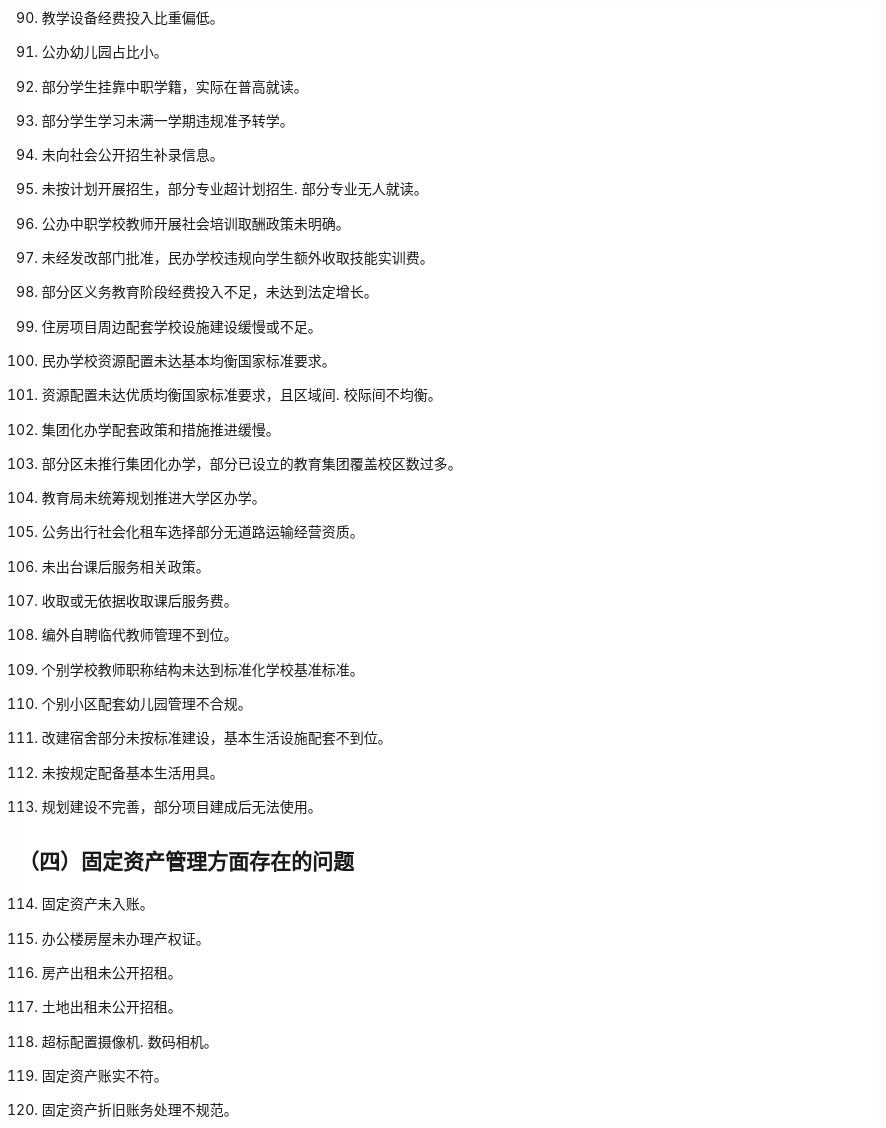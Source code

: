 90. 教学设备经费投入比重偏低。

91. 公办幼儿园占比小。

92. 部分学生挂靠中职学籍，实际在普高就读。

93. 部分学生学习未满一学期违规准予转学。

94. 未向社会公开招生补录信息。

95. 未按计划开展招生，部分专业超计划招生. 部分专业无人就读。

96. 公办中职学校教师开展社会培训取酬政策未明确。

97. 未经发改部门批准，民办学校违规向学生额外收取技能实训费。

98. 部分区义务教育阶段经费投入不足，未达到法定增长。

99. 住房项目周边配套学校设施建设缓慢或不足。

100. 民办学校资源配置未达基本均衡国家标准要求。

101. 资源配置未达优质均衡国家标准要求，且区域间. 校际间不均衡。

102. 集团化办学配套政策和措施推进缓慢。

103. 部分区未推行集团化办学，部分已设立的教育集团覆盖校区数过多。

104. 教育局未统筹规划推进大学区办学。

105. 公务出行社会化租车选择部分无道路运输经营资质。

106. 未出台课后服务相关政策。

107. 收取或无依据收取课后服务费。

108. 编外自聘临代教师管理不到位。

109. 个别学校教师职称结构未达到标准化学校基准标准。

110. 个别小区配套幼儿园管理不合规。

111. 改建宿舍部分未按标准建设，基本生活设施配套不到位。

112. 未按规定配备基本生活用具。

113. 规划建设不完善，部分项目建成后无法使用。

## （四）固定资产管理方面存在的问题

114. 固定资产未入账。

115. 办公楼房屋未办理产权证。

116. 房产出租未公开招租。

117. 土地出租未公开招租。

118. 超标配置摄像机. 数码相机。

119. 固定资产账实不符。

120. 固定资产折旧账务处理不规范。
